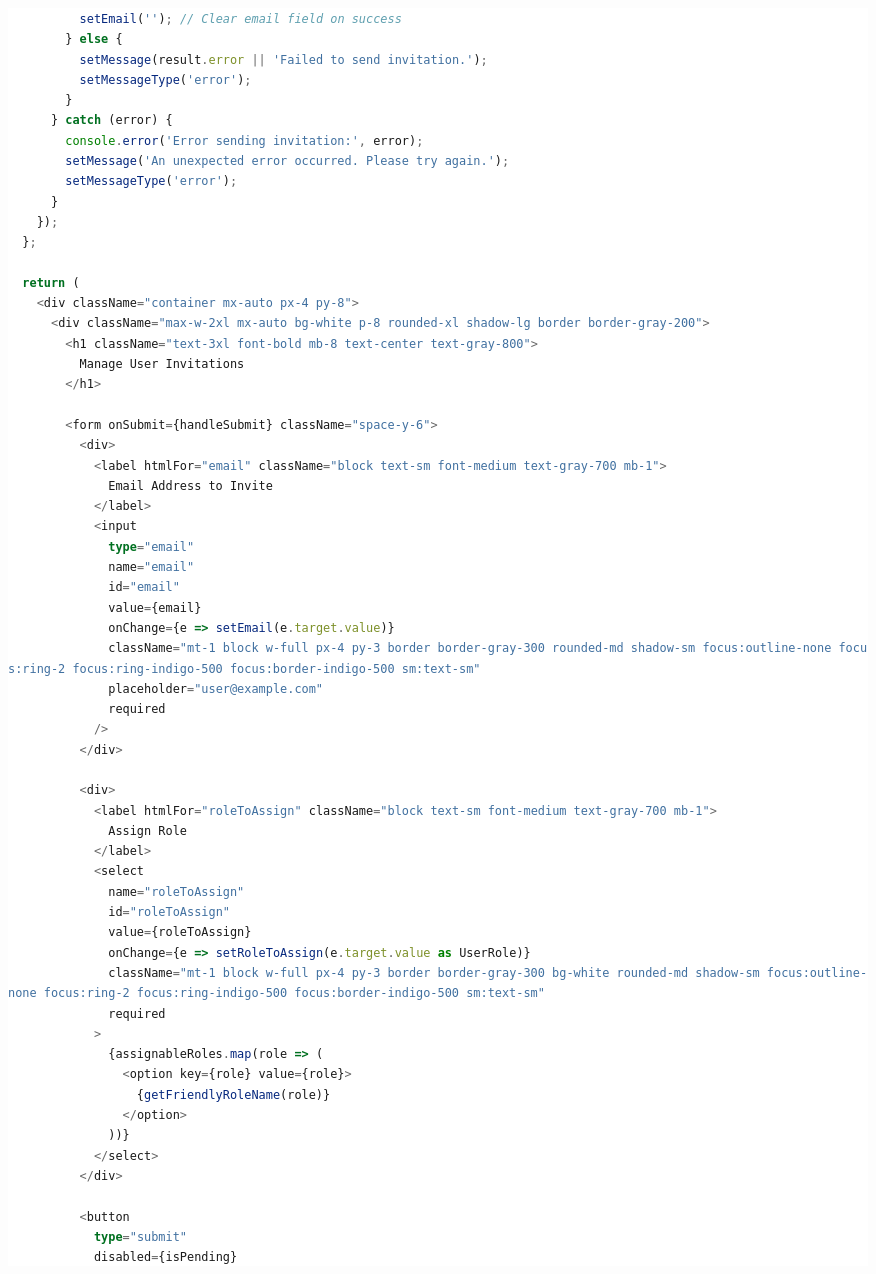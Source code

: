 ```typescript
          setEmail(''); // Clear email field on success
        } else {
          setMessage(result.error || 'Failed to send invitation.');
          setMessageType('error');
        }
      } catch (error) {
        console.error('Error sending invitation:', error);
        setMessage('An unexpected error occurred. Please try again.');
        setMessageType('error');
      }
    });
  };

  return (
    <div className="container mx-auto px-4 py-8">
      <div className="max-w-2xl mx-auto bg-white p-8 rounded-xl shadow-lg border border-gray-200">
        <h1 className="text-3xl font-bold mb-8 text-center text-gray-800">
          Manage User Invitations
        </h1>

        <form onSubmit={handleSubmit} className="space-y-6">
          <div>
            <label htmlFor="email" className="block text-sm font-medium text-gray-700 mb-1">
              Email Address to Invite
            </label>
            <input
              type="email"
              name="email"
              id="email"
              value={email}
              onChange={e => setEmail(e.target.value)}
              className="mt-1 block w-full px-4 py-3 border border-gray-300 rounded-md shadow-sm focus:outline-none focus:ring-2 focus:ring-indigo-500 focus:border-indigo-500 sm:text-sm"
              placeholder="user@example.com"
              required
            />
          </div>

          <div>
            <label htmlFor="roleToAssign" className="block text-sm font-medium text-gray-700 mb-1">
              Assign Role
            </label>
            <select
              name="roleToAssign"
              id="roleToAssign"
              value={roleToAssign}
              onChange={e => setRoleToAssign(e.target.value as UserRole)}
              className="mt-1 block w-full px-4 py-3 border border-gray-300 bg-white rounded-md shadow-sm focus:outline-none focus:ring-2 focus:ring-indigo-500 focus:border-indigo-500 sm:text-sm"
              required
            >
              {assignableRoles.map(role => (
                <option key={role} value={role}>
                  {getFriendlyRoleName(role)}
                </option>
              ))}
            </select>
          </div>

          <button
            type="submit"
            disabled={isPending}
```